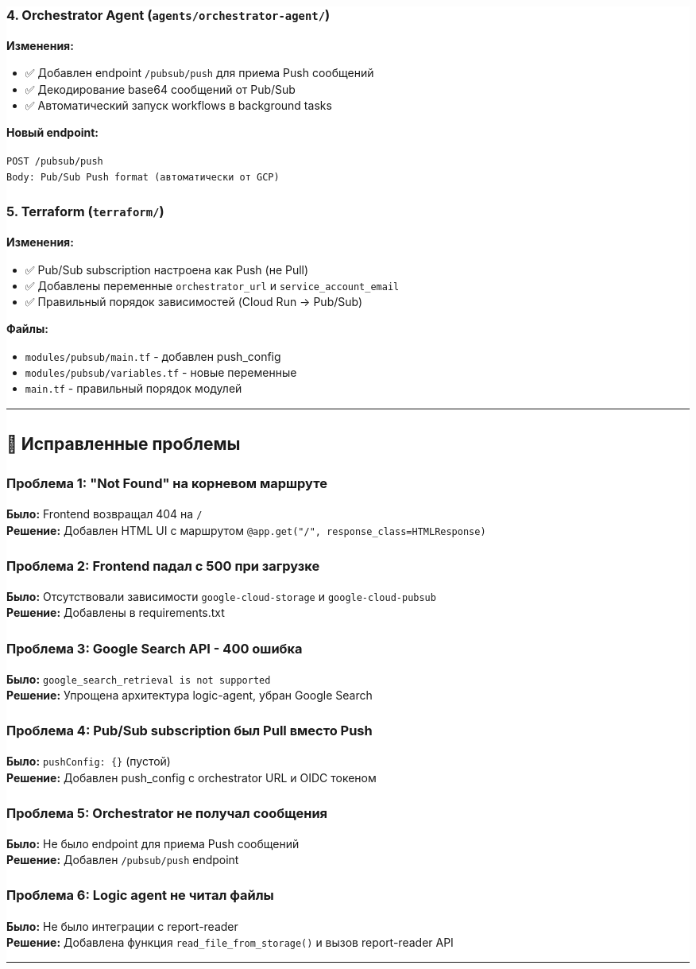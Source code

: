 ### 4. Orchestrator Agent (`agents/orchestrator-agent/`)
**Изменения:**
- ✅ Добавлен endpoint `/pubsub/push` для приема Push сообщений
- ✅ Декодирование base64 сообщений от Pub/Sub
- ✅ Автоматический запуск workflows в background tasks

**Новый endpoint:**
```
POST /pubsub/push
Body: Pub/Sub Push format (автоматически от GCP)
```

### 5. Terraform (`terraform/`)
**Изменения:**
- ✅ Pub/Sub subscription настроена как Push (не Pull)
- ✅ Добавлены переменные `orchestrator_url` и `service_account_email`
- ✅ Правильный порядок зависимостей (Cloud Run → Pub/Sub)

**Файлы:**
- `modules/pubsub/main.tf` - добавлен push_config
- `modules/pubsub/variables.tf` - новые переменные
- `main.tf` - правильный порядок модулей

---

## 🐛 Исправленные проблемы

### Проблема 1: "Not Found" на корневом маршруте
**Было:** Frontend возвращал 404 на `/`  
**Решение:** Добавлен HTML UI с маршрутом `@app.get("/", response_class=HTMLResponse)`

### Проблема 2: Frontend падал с 500 при загрузке
**Было:** Отсутствовали зависимости `google-cloud-storage` и `google-cloud-pubsub`  
**Решение:** Добавлены в requirements.txt

### Проблема 3: Google Search API - 400 ошибка
**Было:** `google_search_retrieval is not supported`  
**Решение:** Упрощена архитектура logic-agent, убран Google Search

### Проблема 4: Pub/Sub subscription был Pull вместо Push
**Было:** `pushConfig: {}` (пустой)  
**Решение:** Добавлен push_config с orchestrator URL и OIDC токеном

### Проблема 5: Orchestrator не получал сообщения
**Было:** Не было endpoint для приема Push сообщений  
**Решение:** Добавлен `/pubsub/push` endpoint

### Проблема 6: Logic agent не читал файлы
**Было:** Не было интеграции с report-reader  
**Решение:** Добавлена функция `read_file_from_storage()` и вызов report-reader API

---